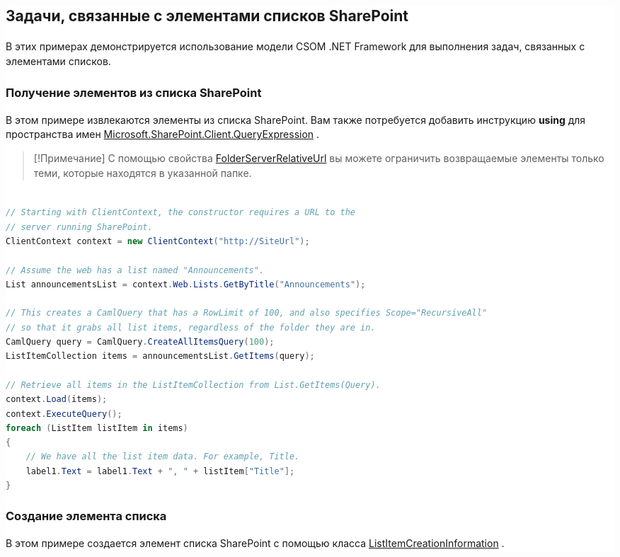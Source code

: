 
## Задачи, связанные с элементами списков SharePoint
<a name="BasicOps_SPListItemTasks"> </a>

В этих примерах демонстрируется использование модели CSOM .NET Framework для выполнения задач, связанных с элементами списков.
  
    
    

### Получение элементов из списка SharePoint

В этом примере извлекаются элементы из списка SharePoint. Вам также потребуется добавить инструкцию **using** для пространства имен [Microsoft.SharePoint.Client.QueryExpression](https://msdn.microsoft.com/library/Microsoft.SharePoint.Client.QueryExpression.aspx) .
  
    
    

> [!Примечание]
> С помощью свойства  [FolderServerRelativeUrl](https://msdn.microsoft.com/library/Microsoft.SharePoint.CamlQuery.FolderServerRelativeUrl.aspx) вы можете ограничить возвращаемые элементы только теми, которые находятся в указанной папке.
  
    
    


```cs

// Starting with ClientContext, the constructor requires a URL to the
// server running SharePoint. 
ClientContext context = new ClientContext("http://SiteUrl"); 

// Assume the web has a list named "Announcements". 
List announcementsList = context.Web.Lists.GetByTitle("Announcements"); 

// This creates a CamlQuery that has a RowLimit of 100, and also specifies Scope="RecursiveAll" 
// so that it grabs all list items, regardless of the folder they are in. 
CamlQuery query = CamlQuery.CreateAllItemsQuery(100); 
ListItemCollection items = announcementsList.GetItems(query); 

// Retrieve all items in the ListItemCollection from List.GetItems(Query). 
context.Load(items); 
context.ExecuteQuery(); 
foreach (ListItem listItem in items) 
{ 
    // We have all the list item data. For example, Title. 
    label1.Text = label1.Text + ", " + listItem["Title"]; 
} 

```


### Создание элемента списка

В этом примере создается элемент списка SharePoint с помощью класса  [ListItemCreationInformation](https://msdn.microsoft.com/library/Microsoft.SharePoint.Client.ListItemCreationInformation.aspx) .
  